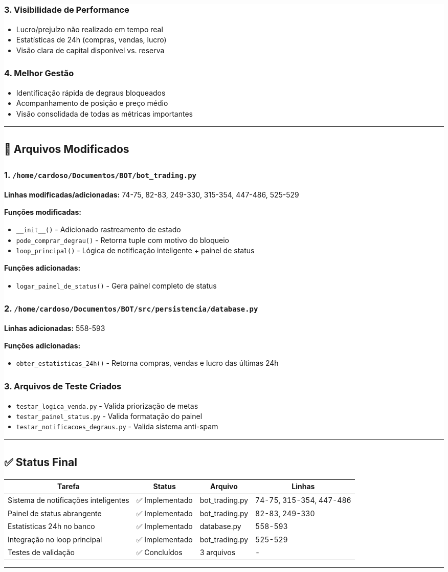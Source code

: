 ### 3. Visibilidade de Performance
- Lucro/prejuízo não realizado em tempo real
- Estatísticas de 24h (compras, vendas, lucro)
- Visão clara de capital disponível vs. reserva

### 4. Melhor Gestão
- Identificação rápida de degraus bloqueados
- Acompanhamento de posição e preço médio
- Visão consolidada de todas as métricas importantes

---

## 🔄 Arquivos Modificados

### 1. `/home/cardoso/Documentos/BOT/bot_trading.py`
**Linhas modificadas/adicionadas:** 74-75, 82-83, 249-330, 315-354, 447-486, 525-529

**Funções modificadas:**
- `__init__()` - Adicionado rastreamento de estado
- `pode_comprar_degrau()` - Retorna tuple com motivo do bloqueio
- `loop_principal()` - Lógica de notificação inteligente + painel de status

**Funções adicionadas:**
- `logar_painel_de_status()` - Gera painel completo de status

### 2. `/home/cardoso/Documentos/BOT/src/persistencia/database.py`
**Linhas adicionadas:** 558-593

**Funções adicionadas:**
- `obter_estatisticas_24h()` - Retorna compras, vendas e lucro das últimas 24h

### 3. Arquivos de Teste Criados
- `testar_logica_venda.py` - Valida priorização de metas
- `testar_painel_status.py` - Valida formatação do painel
- `testar_notificacoes_degraus.py` - Valida sistema anti-spam

---

## ✅ Status Final

| Tarefa | Status | Arquivo | Linhas |
|--------|--------|---------|--------|
| Sistema de notificações inteligentes | ✅ Implementado | bot_trading.py | 74-75, 315-354, 447-486 |
| Painel de status abrangente | ✅ Implementado | bot_trading.py | 82-83, 249-330 |
| Estatísticas 24h no banco | ✅ Implementado | database.py | 558-593 |
| Integração no loop principal | ✅ Implementado | bot_trading.py | 525-529 |
| Testes de validação | ✅ Concluídos | 3 arquivos | - |

---